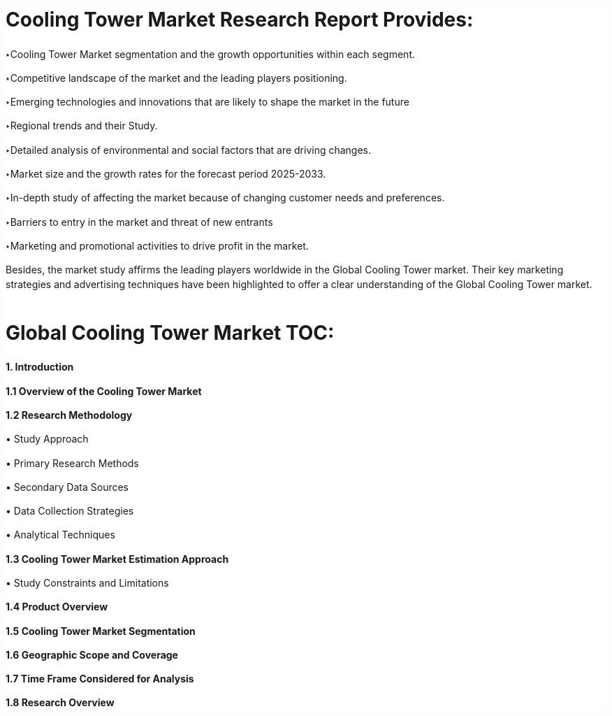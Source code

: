# <strong>Cooling Tower Market Research Report Provides:</strong>

<strong>‣</strong>Cooling Tower Market segmentation and the growth opportunities within each segment.

<strong>‣</strong>Competitive landscape of the market and the leading players positioning.

<strong>‣</strong>Emerging technologies and innovations that are likely to shape the market in the future

<strong>‣</strong>Regional trends and their Study.

<strong>‣</strong>Detailed analysis of environmental and social factors that are driving changes.

<strong>‣</strong>Market size and the growth rates for the forecast period 2025-2033.

<strong>‣</strong>In-depth study of affecting the market because of changing customer needs and preferences.

<strong>‣</strong>Barriers to entry in the market and threat of new entrants

<strong>‣</strong>Marketing and promotional activities to drive profit in the market.

Besides, the market study affirms the leading players worldwide in the Global Cooling Tower market. Their key marketing strategies and advertising techniques have been highlighted to offer a clear understanding of the Global Cooling Tower market.

# <strong>Global Cooling Tower Market TOC:</strong>

<strong>1. Introduction</strong>

<strong>1.1 Overview of the Cooling Tower Market</strong>

<strong>1.2 Research Methodology</strong>

• Study Approach

• Primary Research Methods

• Secondary Data Sources

• Data Collection Strategies

• Analytical Techniques

<strong>1.3 Cooling Tower Market Estimation Approach</strong>

• Study Constraints and Limitations

<strong>1.4 Product Overview</strong>

<strong>1.5 Cooling Tower Market Segmentation</strong>

<strong>1.6 Geographic Scope and Coverage</strong>

<strong>1.7 Time Frame Considered for Analysis</strong>

<strong>1.8 Research Overview</strong>

